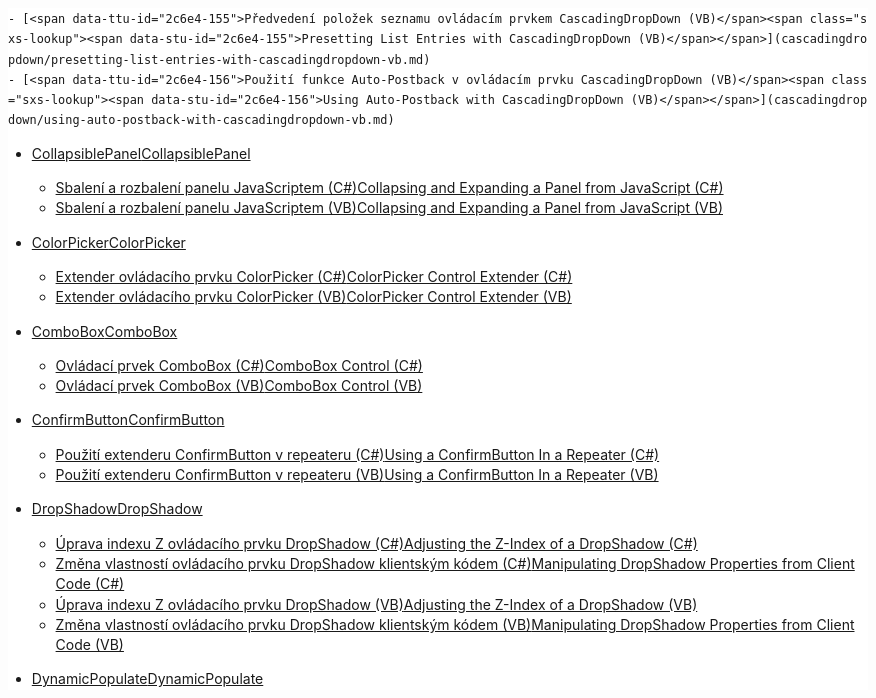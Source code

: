     - [<span data-ttu-id="2c6e4-155">Předvedení položek seznamu ovládacím prvkem CascadingDropDown (VB)</span><span class="sxs-lookup"><span data-stu-id="2c6e4-155">Presetting List Entries with CascadingDropDown (VB)</span></span>](cascadingdropdown/presetting-list-entries-with-cascadingdropdown-vb.md)
    - [<span data-ttu-id="2c6e4-156">Použití funkce Auto-Postback v ovládacím prvku CascadingDropDown (VB)</span><span class="sxs-lookup"><span data-stu-id="2c6e4-156">Using Auto-Postback with CascadingDropDown (VB)</span></span>](cascadingdropdown/using-auto-postback-with-cascadingdropdown-vb.md)
- [<span data-ttu-id="2c6e4-157">CollapsiblePanel</span><span class="sxs-lookup"><span data-stu-id="2c6e4-157">CollapsiblePanel</span></span>](collapsiblepanel/index.md)

    - [<span data-ttu-id="2c6e4-158">Sbalení a rozbalení panelu JavaScriptem (C#)</span><span class="sxs-lookup"><span data-stu-id="2c6e4-158">Collapsing and Expanding a Panel from JavaScript (C#)</span></span>](collapsiblepanel/collapsing-and-expanding-a-panel-from-javascript-cs.md)
    - [<span data-ttu-id="2c6e4-159">Sbalení a rozbalení panelu JavaScriptem (VB)</span><span class="sxs-lookup"><span data-stu-id="2c6e4-159">Collapsing and Expanding a Panel from JavaScript (VB)</span></span>](collapsiblepanel/collapsing-and-expanding-a-panel-from-javascript-vb.md)
- [<span data-ttu-id="2c6e4-160">ColorPicker</span><span class="sxs-lookup"><span data-stu-id="2c6e4-160">ColorPicker</span></span>](colorpicker/index.md)

    - [<span data-ttu-id="2c6e4-161">Extender ovládacího prvku ColorPicker (C#)</span><span class="sxs-lookup"><span data-stu-id="2c6e4-161">ColorPicker Control Extender (C#)</span></span>](colorpicker/using-the-colorpicker-control-extender-cs.md)
    - [<span data-ttu-id="2c6e4-162">Extender ovládacího prvku ColorPicker (VB)</span><span class="sxs-lookup"><span data-stu-id="2c6e4-162">ColorPicker Control Extender (VB)</span></span>](colorpicker/using-the-colorpicker-control-extender-vb.md)
- [<span data-ttu-id="2c6e4-163">ComboBox</span><span class="sxs-lookup"><span data-stu-id="2c6e4-163">ComboBox</span></span>](combobox/index.md)

    - [<span data-ttu-id="2c6e4-164">Ovládací prvek ComboBox (C#)</span><span class="sxs-lookup"><span data-stu-id="2c6e4-164">ComboBox Control (C#)</span></span>](combobox/how-do-i-use-the-combobox-control-cs.md)
    - [<span data-ttu-id="2c6e4-165">Ovládací prvek ComboBox (VB)</span><span class="sxs-lookup"><span data-stu-id="2c6e4-165">ComboBox Control (VB)</span></span>](combobox/how-do-i-use-the-combobox-control-vb.md)
- [<span data-ttu-id="2c6e4-166">ConfirmButton</span><span class="sxs-lookup"><span data-stu-id="2c6e4-166">ConfirmButton</span></span>](confirmbutton/index.md)

    - [<span data-ttu-id="2c6e4-167">Použití extenderu ConfirmButton v repeateru (C#)</span><span class="sxs-lookup"><span data-stu-id="2c6e4-167">Using a ConfirmButton In a Repeater (C#)</span></span>](confirmbutton/using-a-confirmbutton-in-a-repeater-cs.md)
    - [<span data-ttu-id="2c6e4-168">Použití extenderu ConfirmButton v repeateru (VB)</span><span class="sxs-lookup"><span data-stu-id="2c6e4-168">Using a ConfirmButton In a Repeater (VB)</span></span>](confirmbutton/using-a-confirmbutton-in-a-repeater-vb.md)
- [<span data-ttu-id="2c6e4-169">DropShadow</span><span class="sxs-lookup"><span data-stu-id="2c6e4-169">DropShadow</span></span>](dropshadow/index.md)

    - [<span data-ttu-id="2c6e4-170">Úprava indexu Z ovládacího prvku DropShadow (C#)</span><span class="sxs-lookup"><span data-stu-id="2c6e4-170">Adjusting the Z-Index of a DropShadow (C#)</span></span>](dropshadow/adjusting-the-z-index-of-a-dropshadow-cs.md)
    - [<span data-ttu-id="2c6e4-171">Změna vlastností ovládacího prvku DropShadow klientským kódem (C#)</span><span class="sxs-lookup"><span data-stu-id="2c6e4-171">Manipulating DropShadow Properties from Client Code (C#)</span></span>](dropshadow/manipulating-dropshadow-properties-from-client-code-cs.md)
    - [<span data-ttu-id="2c6e4-172">Úprava indexu Z ovládacího prvku DropShadow (VB)</span><span class="sxs-lookup"><span data-stu-id="2c6e4-172">Adjusting the Z-Index of a DropShadow (VB)</span></span>](dropshadow/adjusting-the-z-index-of-a-dropshadow-vb.md)
    - [<span data-ttu-id="2c6e4-173">Změna vlastností ovládacího prvku DropShadow klientským kódem (VB)</span><span class="sxs-lookup"><span data-stu-id="2c6e4-173">Manipulating DropShadow Properties from Client Code (VB)</span></span>](dropshadow/manipulating-dropshadow-properties-from-client-code-vb.md)
- [<span data-ttu-id="2c6e4-174">DynamicPopulate</span><span class="sxs-lookup"><span data-stu-id="2c6e4-174">DynamicPopulate</span></span>](dynamicpopulate/index.md)
